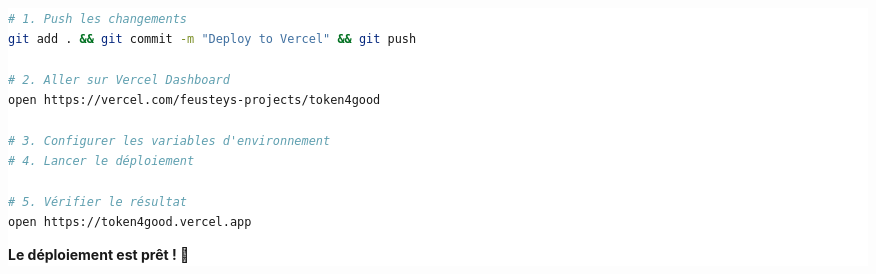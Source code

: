 ```bash
# 1. Push les changements
git add . && git commit -m "Deploy to Vercel" && git push

# 2. Aller sur Vercel Dashboard
open https://vercel.com/feusteys-projects/token4good

# 3. Configurer les variables d'environnement
# 4. Lancer le déploiement

# 5. Vérifier le résultat
open https://token4good.vercel.app
```

**Le déploiement est prêt ! 🚀**